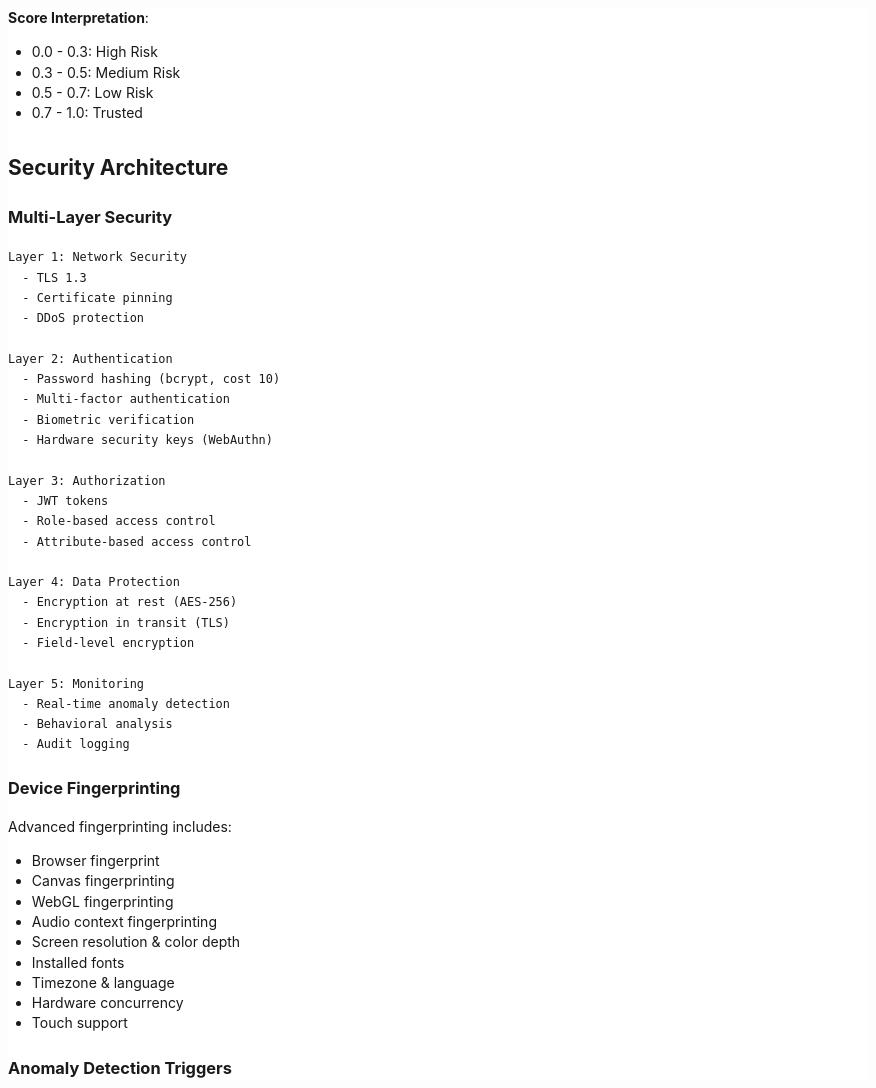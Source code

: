 **Score Interpretation**:
- 0.0 - 0.3: High Risk
- 0.3 - 0.5: Medium Risk
- 0.5 - 0.7: Low Risk
- 0.7 - 1.0: Trusted

## Security Architecture

### Multi-Layer Security

```
Layer 1: Network Security
  - TLS 1.3
  - Certificate pinning
  - DDoS protection

Layer 2: Authentication
  - Password hashing (bcrypt, cost 10)
  - Multi-factor authentication
  - Biometric verification
  - Hardware security keys (WebAuthn)

Layer 3: Authorization
  - JWT tokens
  - Role-based access control
  - Attribute-based access control

Layer 4: Data Protection
  - Encryption at rest (AES-256)
  - Encryption in transit (TLS)
  - Field-level encryption

Layer 5: Monitoring
  - Real-time anomaly detection
  - Behavioral analysis
  - Audit logging
```

### Device Fingerprinting

Advanced fingerprinting includes:
- Browser fingerprint
- Canvas fingerprinting
- WebGL fingerprinting
- Audio context fingerprinting
- Screen resolution & color depth
- Installed fonts
- Timezone & language
- Hardware concurrency
- Touch support

### Anomaly Detection Triggers
